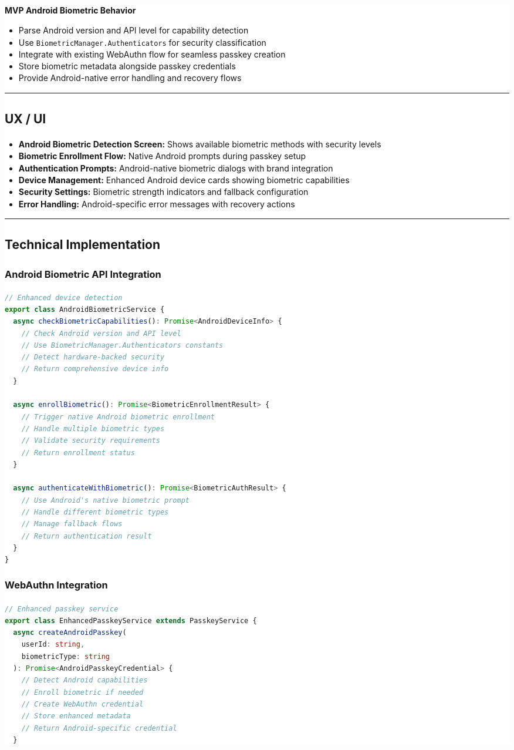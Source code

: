 **MVP Android Biometric Behavior**
- Parse Android version and API level for capability detection
- Use `BiometricManager.Authenticators` for security classification
- Integrate with existing WebAuthn flow for seamless passkey creation
- Store biometric metadata alongside passkey credentials
- Provide Android-native error handling and recovery flows

---

## UX / UI

- **Android Biometric Detection Screen:** Shows available biometric methods with security levels
- **Biometric Enrollment Flow:** Native Android prompts during passkey setup
- **Authentication Prompts:** Android-native biometric dialogs with brand integration
- **Device Management:** Enhanced Android device cards showing biometric capabilities
- **Security Settings:** Biometric strength indicators and fallback configuration
- **Error Handling:** Android-specific error messages with recovery actions

---

## Technical Implementation

### Android Biometric API Integration
```typescript
// Enhanced device detection
export class AndroidBiometricService {
  async checkBiometricCapabilities(): Promise<AndroidDeviceInfo> {
    // Check Android version and API level
    // Use BiometricManager.Authenticators constants
    // Detect hardware-backed security
    // Return comprehensive device info
  }
  
  async enrollBiometric(): Promise<BiometricEnrollmentResult> {
    // Trigger native Android biometric enrollment
    // Handle multiple biometric types
    // Validate security requirements
    // Return enrollment status
  }
  
  async authenticateWithBiometric(): Promise<BiometricAuthResult> {
    // Use Android's native biometric prompt
    // Handle different biometric types
    // Manage fallback flows
    // Return authentication result
  }
}
```

### WebAuthn Integration
```typescript
// Enhanced passkey service
export class EnhancedPasskeyService extends PasskeyService {
  async createAndroidPasskey(
    userId: string, 
    biometricType: string
  ): Promise<AndroidPasskeyCredential> {
    // Detect Android capabilities
    // Enroll biometric if needed
    // Create WebAuthn credential
    // Store enhanced metadata
    // Return Android-specific credential
  }
```